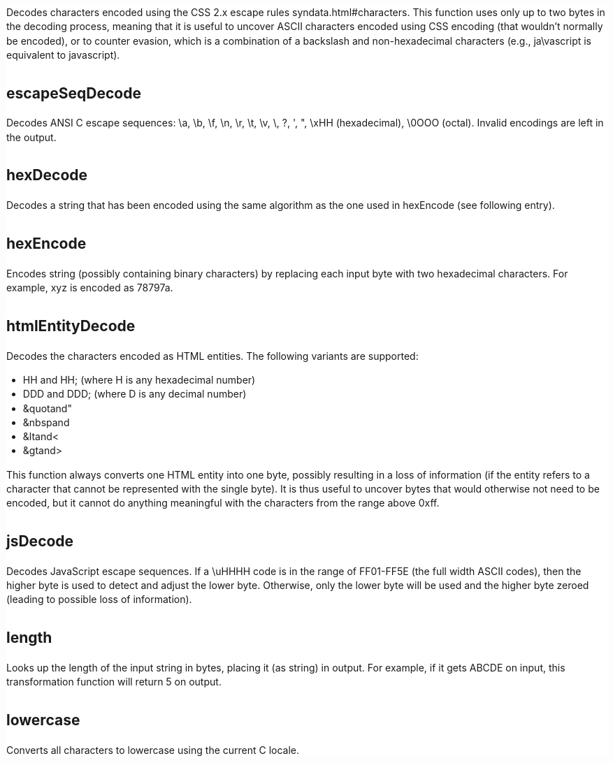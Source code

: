 Decodes characters encoded using the CSS 2.x escape rules syndata.html#characters. This function uses only up to two bytes in the decoding process, meaning that it is useful to uncover ASCII characters encoded using CSS encoding (that wouldn’t normally be encoded), or to counter evasion, which is a combination of a backslash and non-hexadecimal characters (e.g., ja\vascript is equivalent to javascript).

## escapeSeqDecode

Decodes ANSI C escape sequences: \a, \b, \f, \n, \r, \t, \v, \\, \?, \', \", \xHH (hexadecimal), \0OOO (octal). Invalid encodings are left in the output.

## hexDecode

Decodes a string that has been encoded using the same algorithm as the one used in hexEncode (see following entry).

## hexEncode

Encodes string (possibly containing binary characters) by replacing each input byte with two hexadecimal characters. For example, xyz is encoded as 78797a.

## htmlEntityDecode

Decodes the characters encoded as HTML entities. The following variants are supported:

- HH and HH; (where H is any hexadecimal number)
- DDD and DDD; (where D is any decimal number)
- &quotand"
- &nbspand
- &ltand<
- &gtand>

This function always converts one HTML entity into one byte, possibly resulting in a loss of information (if the entity refers to a character that cannot be represented with the single byte). It is thus useful to uncover bytes that would otherwise not need to be encoded, but it cannot do anything meaningful with the characters from the range above 0xff.

## jsDecode

Decodes JavaScript escape sequences. If a \uHHHH code is in the range of FF01-FF5E (the full width ASCII codes), then the higher byte is used to detect and adjust the lower byte. Otherwise, only the lower byte will be used and the higher byte zeroed (leading to possible loss of information).

## length

Looks up the length of the input string in bytes, placing it (as string) in output. For example, if it gets ABCDE on input, this transformation function will return 5 on output.

## lowercase

Converts all characters to lowercase using the current C locale.

